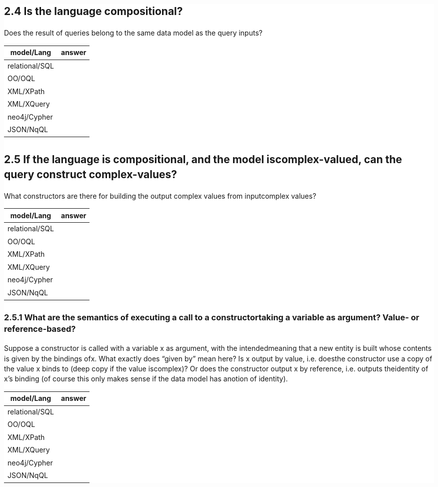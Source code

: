 ## 2.4 Is the language compositional?

Does the result of queries belong to the same data model as the query inputs?

| model/Lang     | answer |
| -------------- | ------ |
| relational/SQL |        |
| OO/OQL         |        |
| XML/XPath      |        |
| XML/XQuery     |        |
| neo4j/Cypher   |        |
| JSON/NqQL      |        |

## 2.5 If the language is compositional, and the model iscomplex-valued, can the query construct complex-values?

What constructors are there for building the output complex values from inputcomplex values?

| model/Lang     | answer |
| -------------- | ------ |
| relational/SQL |        |
| OO/OQL         |        |
| XML/XPath      |        |
| XML/XQuery     |        |
| neo4j/Cypher   |        |
| JSON/NqQL      |        |

### 2.5.1 What are the semantics of executing a call to a constructortaking a variable as argument? Value- or reference-based?

Suppose a constructor is called with a variable x as argument, with the intendedmeaning that a new entity is built whose contents is given by the bindings ofx. What exactly does “given by” mean here? Is x output by value, i.e. doesthe constructor use a copy of the value x binds to (deep copy if the value iscomplex)? Or does the constructor output x by reference, i.e. outputs theidentity of x’s binding (of course this only makes sense if the data model has anotion of identity).

| model/Lang     | answer |
| -------------- | ------ |
| relational/SQL |        |
| OO/OQL         |        |
| XML/XPath      |        |
| XML/XQuery     |        |
| neo4j/Cypher   |        |
| JSON/NqQL      |        |
